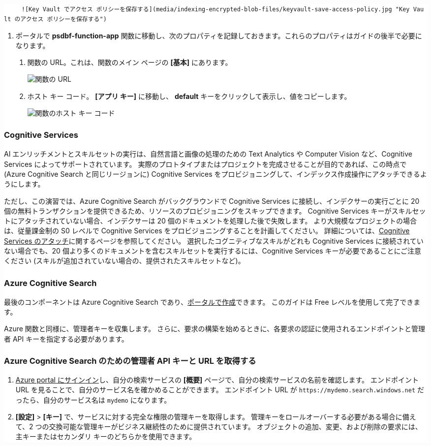         ![Key Vault でアクセス ポリシーを保存する](media/indexing-encrypted-blob-files/keyvault-save-access-policy.jpg "Key Vault のアクセス ポリシーを保存する")

1. ポータルで **psdbf-function-app** 関数に移動し、次のプロパティを記録しておきます。これらのプロパティはガイドの後半で必要になります。

    1. 関数の URL。これは、関数のメイン ページの **[基本]** にあります。
    
        ![関数の URL](media/indexing-encrypted-blob-files/function-uri.jpg "Azure 関数の URL を探す場所")

    1. ホスト キー コード。 **[アプリ キー]** に移動し、 **default** キーをクリックして表示し、値をコピーします。
     
        ![関数のホスト キー コード](media/indexing-encrypted-blob-files/function-host-key.jpg "Azure 関数のホスト キー コードを探す場所")

### <a name="cognitive-services"></a>Cognitive Services

AI エンリッチメントとスキルセットの実行は、自然言語と画像の処理のための Text Analytics や Computer Vision など、Cognitive Services によってサポートされています。 実際のプロトタイプまたはプロジェクトを完成させることが目的であれば、この時点で (Azure Cognitive Search と同じリージョンに) Cognitive Services をプロビジョニングして、インデックス作成操作にアタッチできるようにします。

ただし、この演習では、Azure Cognitive Search がバックグラウンドで Cognitive Services に接続し、インデクサーの実行ごとに 20 個の無料トランザクションを提供できるため、リソースのプロビジョニングをスキップできます。 Cognitive Services キーがスキルセットにアタッチされていない場合、インデクサーは 20 個のドキュメントを処理した後で失敗します。 より大規模なプロジェクトの場合は、従量課金制の S0 レベルで Cognitive Services をプロビジョニングすることを計画してください。 詳細については、[Cognitive Services のアタッチ](cognitive-search-attach-cognitive-services.md)に関するページを参照してください。 選択したコグニティブなスキルがどれも Cognitive Services に接続されていない場合でも、20 個より多くのドキュメントを含むスキルセットを実行するには、Cognitive Services キーが必要であることにご注意ください (スキルが追加されていない場合の、提供されたスキルセットなど)。

### <a name="azure-cognitive-search"></a>Azure Cognitive Search

最後のコンポーネントは Azure Cognitive Search であり、[ポータルで作成](search-create-service-portal.md)できます。 このガイドは Free レベルを使用して完了できます。 

Azure 関数と同様に、管理者キーを収集します。 さらに、要求の構築を始めるときに、各要求の認証に使用されるエンドポイントと管理者 API キーを指定する必要があります。

### <a name="get-an-admin-api-key-and-url-for-azure-cognitive-search"></a>Azure Cognitive Search のための管理者 API キーと URL を取得する

1. [Azure portal にサインイン](https://portal.azure.com/)し、自分の検索サービスの **[概要]** ページで、自分の検索サービスの名前を確認します。 エンドポイント URL を見ることで、自分のサービス名を確かめることができます。 エンドポイント URL が `https://mydemo.search.windows.net` だったら、自分のサービス名は `mydemo` になります。

2. **[設定]**  >  **[キー]** で、サービスに対する完全な権限の管理キーを取得します。 管理キーをロールオーバーする必要がある場合に備えて、2 つの交換可能な管理キーがビジネス継続性のために提供されています。 オブジェクトの追加、変更、および削除の要求には、主キーまたはセカンダリ キーのどちらかを使用できます。
